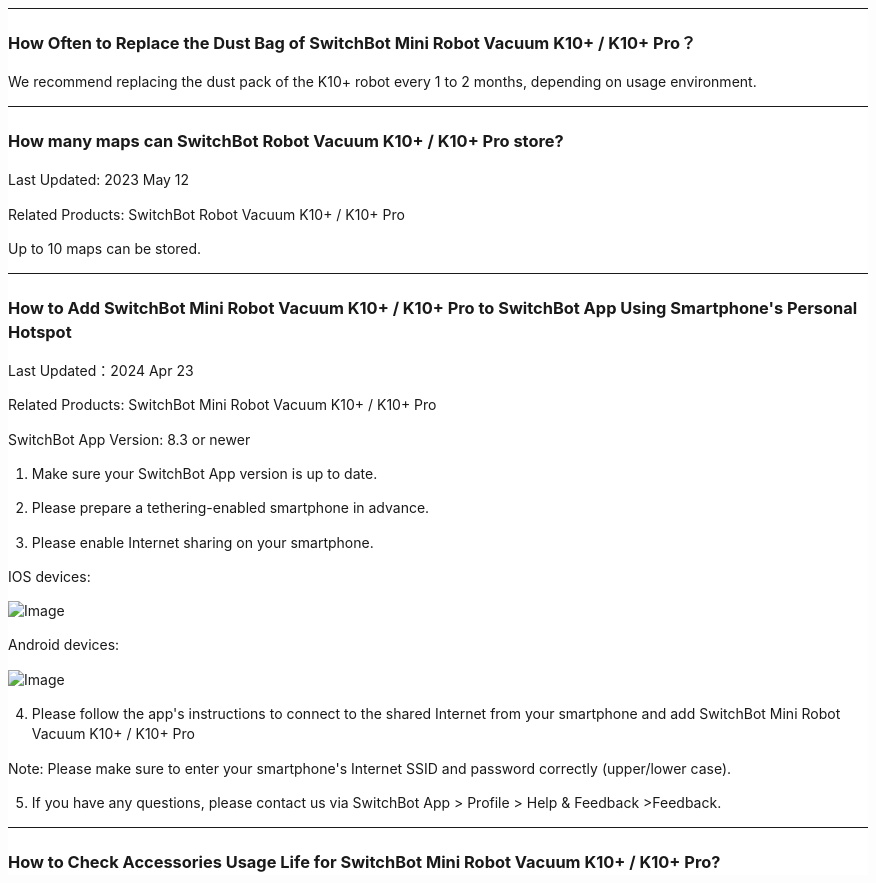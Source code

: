 

---
### How Often to Replace the Dust Bag of SwitchBot Mini Robot Vacuum K10+ / K10+ Pro？

We recommend replacing the dust pack of the K10+ robot every 1 to 2 months, depending on usage environment.



---
### How many maps can SwitchBot Robot Vacuum K10+ / K10+ Pro store?

Last Updated: 2023 May 12

Related Products: SwitchBot Robot Vacuum K10+ / K10+ Pro

Up to 10 maps can be stored.



---
### How to Add SwitchBot Mini Robot Vacuum K10+ / K10+ Pro to SwitchBot App Using Smartphone's Personal Hotspot

Last Updated：2024 Apr 23

Related Products: SwitchBot Mini Robot Vacuum K10+ / K10+ Pro

SwitchBot App Version: 8.3 or newer

1. Make sure your SwitchBot App version is up to date.

2. Please prepare a tethering-enabled smartphone in advance.

3. Please enable Internet sharing on your smartphone.

IOS devices:

![Image](https://support.switch-bot.com/hc/article_attachments/26001930142231)

Android devices:

![Image](https://support.switch-bot.com/hc/article_attachments/16744809816599)

4. Please follow the app's instructions to connect to the shared Internet from your smartphone and add SwitchBot Mini Robot Vacuum K10+ / K10+ Pro

Note: Please make sure to enter your smartphone's Internet SSID and password correctly (upper/lower case).

5. If you have any questions, please contact us via SwitchBot App > Profile > Help & Feedback >Feedback.



---
### How to Check Accessories Usage Life for SwitchBot Mini Robot Vacuum K10+ / K10+ Pro?
